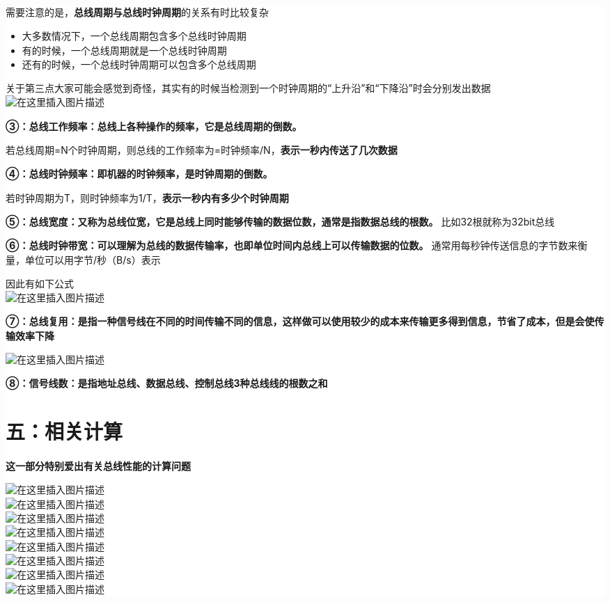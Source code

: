 需要注意的是，**总线周期与总线时钟周期**的关系有时比较复杂

- 大多数情况下，一个总线周期包含多个总线时钟周期
- 有的时候，一个总线周期就是一个总线时钟周期
- 还有的时候，一个总线时钟周期可以包含多个总线周期

关于第三点大家可能会感觉到奇怪，其实有的时候当检测到一个时钟周期的“上升沿”和“下降沿”时会分别发出数据  
![在这里插入图片描述](https://ziquyun.com/main/csdn/img?url=https%3A%2F%2Fimg-blog.csdnimg.cn%2Fb0c0506fbe744d01b7742065fd0e2e8d.png%3Fx-oss-process%3Dimage%2Fwatermark%2Ctype_ZHJvaWRzYW5zZmFsbGJhY2s%2Cshadow_50%2Ctext_Q1NETiBA5b-r5LmQ5rGf5rmW%2Csize_20%2Ccolor_FFFFFF%2Ct_70%2Cg_se%2Cx_16&rfUrl=https%3A%2F%2Fzhangxing-tech.blog.csdn.net%2Farticle%2Fdetails%2F120541107)

**③：总线工作频率：总线上各种操作的频率，它是总线周期的倒数。**

若总线周期=N个时钟周期，则总线的工作频率为=时钟频率/N，**表示一秒内传送了几次数据**

**④：总线时钟频率：即机器的时钟频率，是时钟周期的倒数。**

若时钟周期为T，则时钟频率为1/T，**表示一秒内有多少个时钟周期**

**⑤：总线宽度：又称为总线位宽，它是总线上同时能够传输的数据位数，通常是指数据总线的根数。** 比如32根就称为32bit总线

**⑥：总线时钟带宽：可以理解为总线的数据传输率，也即单位时间内总线上可以传输数据的位数。** 通常用每秒钟传送信息的字节数来衡量，单位可以用字节/秒（B/s）表示

因此有如下公式  
![在这里插入图片描述](https://ziquyun.com/main/csdn/img?url=https%3A%2F%2Fimg-blog.csdnimg.cn%2Fef5a1ee88f09421481f5744666d0d2f5.png&rfUrl=https%3A%2F%2Fzhangxing-tech.blog.csdn.net%2Farticle%2Fdetails%2F120541107)

**⑦：总线复用：是指一种信号线在不同的时间传输不同的信息，这样做可以使用较少的成本来传输更多得到信息，节省了成本，但是会使传输效率下降**

![在这里插入图片描述](https://ziquyun.com/main/csdn/img?url=https%3A%2F%2Fimg-blog.csdnimg.cn%2F4bb29cd242af4a09acce31cf05982e71.png%3Fx-oss-process%3Dimage%2Fwatermark%2Ctype_ZHJvaWRzYW5zZmFsbGJhY2s%2Cshadow_50%2Ctext_Q1NETiBA5b-r5LmQ5rGf5rmW%2Csize_20%2Ccolor_FFFFFF%2Ct_70%2Cg_se%2Cx_16&rfUrl=https%3A%2F%2Fzhangxing-tech.blog.csdn.net%2Farticle%2Fdetails%2F120541107)

**⑧：信号线数：是指地址总线、数据总线、控制总线3种总线线的根数之和**

# 五：相关计算

**这一部分特别爱出有关总线性能的计算问题**

![在这里插入图片描述](https://ziquyun.com/main/csdn/img?url=https%3A%2F%2Fimg-blog.csdnimg.cn%2F115a4d8d587947e2a9ce3f7ef9229cac.png%3Fx-oss-process%3Dimage%2Fwatermark%2Ctype_d3F5LXplbmhlaQ%2Cshadow_50%2Ctext_Q1NETiBA5b-r5LmQ5rGf5rmW%2Csize_20%2Ccolor_FFFFFF%2Ct_70%2Cg_se%2Cx_16&rfUrl=https%3A%2F%2Fzhangxing-tech.blog.csdn.net%2Farticle%2Fdetails%2F120541107)  
![在这里插入图片描述](https://ziquyun.com/main/csdn/img?url=https%3A%2F%2Fimg-blog.csdnimg.cn%2F55141e348db342f3a14348b18bb89890.png%3Fx-oss-process%3Dimage%2Fwatermark%2Ctype_d3F5LXplbmhlaQ%2Cshadow_50%2Ctext_Q1NETiBA5b-r5LmQ5rGf5rmW%2Csize_20%2Ccolor_FFFFFF%2Ct_70%2Cg_se%2Cx_16&rfUrl=https%3A%2F%2Fzhangxing-tech.blog.csdn.net%2Farticle%2Fdetails%2F120541107)  
![在这里插入图片描述](https://ziquyun.com/main/csdn/img?url=https%3A%2F%2Fimg-blog.csdnimg.cn%2F9fd080aa2cdd46e4ae52213adaa355f8.png%3Fx-oss-process%3Dimage%2Fwatermark%2Ctype_d3F5LXplbmhlaQ%2Cshadow_50%2Ctext_Q1NETiBA5b-r5LmQ5rGf5rmW%2Csize_20%2Ccolor_FFFFFF%2Ct_70%2Cg_se%2Cx_16&rfUrl=https%3A%2F%2Fzhangxing-tech.blog.csdn.net%2Farticle%2Fdetails%2F120541107)  
![在这里插入图片描述](https://ziquyun.com/main/csdn/img?url=https%3A%2F%2Fimg-blog.csdnimg.cn%2F086831d289054af2ac5cab5a33659dc8.png%3Fx-oss-process%3Dimage%2Fwatermark%2Ctype_d3F5LXplbmhlaQ%2Cshadow_50%2Ctext_Q1NETiBA5b-r5LmQ5rGf5rmW%2Csize_20%2Ccolor_FFFFFF%2Ct_70%2Cg_se%2Cx_16&rfUrl=https%3A%2F%2Fzhangxing-tech.blog.csdn.net%2Farticle%2Fdetails%2F120541107)  
![在这里插入图片描述](https://ziquyun.com/main/csdn/img?url=https%3A%2F%2Fimg-blog.csdnimg.cn%2Fa223e738f45e4220a1f24af607c1a655.png%3Fx-oss-process%3Dimage%2Fwatermark%2Ctype_d3F5LXplbmhlaQ%2Cshadow_50%2Ctext_Q1NETiBA5b-r5LmQ5rGf5rmW%2Csize_20%2Ccolor_FFFFFF%2Ct_70%2Cg_se%2Cx_16&rfUrl=https%3A%2F%2Fzhangxing-tech.blog.csdn.net%2Farticle%2Fdetails%2F120541107)  
![在这里插入图片描述](https://ziquyun.com/main/csdn/img?url=https%3A%2F%2Fimg-blog.csdnimg.cn%2F71039f7457474585a1a07898b9fd846e.png%3Fx-oss-process%3Dimage%2Fwatermark%2Ctype_d3F5LXplbmhlaQ%2Cshadow_50%2Ctext_Q1NETiBA5b-r5LmQ5rGf5rmW%2Csize_20%2Ccolor_FFFFFF%2Ct_70%2Cg_se%2Cx_16&rfUrl=https%3A%2F%2Fzhangxing-tech.blog.csdn.net%2Farticle%2Fdetails%2F120541107)  
![在这里插入图片描述](https://ziquyun.com/main/csdn/img?url=https%3A%2F%2Fimg-blog.csdnimg.cn%2Fb83e88ff83cb42e1adbf0ad1d6821dc7.png%3Fx-oss-process%3Dimage%2Fwatermark%2Ctype_d3F5LXplbmhlaQ%2Cshadow_50%2Ctext_Q1NETiBA5b-r5LmQ5rGf5rmW%2Csize_20%2Ccolor_FFFFFF%2Ct_70%2Cg_se%2Cx_16&rfUrl=https%3A%2F%2Fzhangxing-tech.blog.csdn.net%2Farticle%2Fdetails%2F120541107)  
![在这里插入图片描述](https://ziquyun.com/main/csdn/img?url=https%3A%2F%2Fimg-blog.csdnimg.cn%2F4579d7032d314d0a81f950b262ef93d4.png%3Fx-oss-process%3Dimage%2Fwatermark%2Ctype_d3F5LXplbmhlaQ%2Cshadow_50%2Ctext_Q1NETiBA5b-r5LmQ5rGf5rmW%2Csize_20%2Ccolor_FFFFFF%2Ct_70%2Cg_se%2Cx_16&rfUrl=https%3A%2F%2Fzhangxing-tech.blog.csdn.net%2Farticle%2Fdetails%2F120541107)